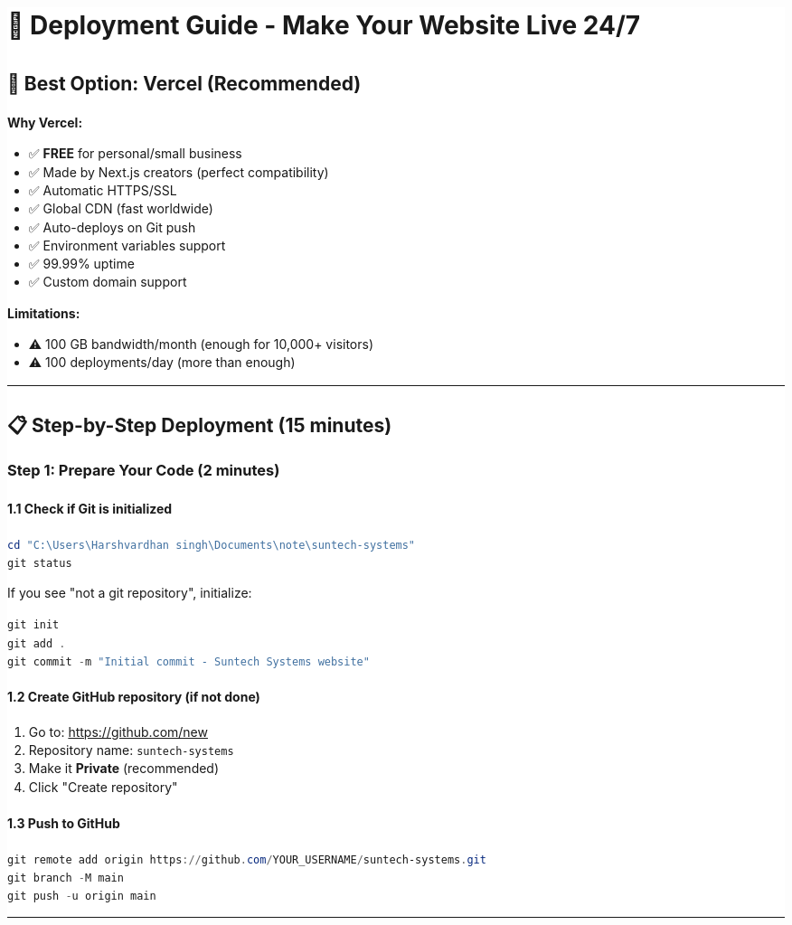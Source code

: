 # 🚀 Deployment Guide - Make Your Website Live 24/7

## 🎯 **Best Option: Vercel (Recommended)**

**Why Vercel:**
- ✅ **FREE** for personal/small business
- ✅ Made by Next.js creators (perfect compatibility)
- ✅ Automatic HTTPS/SSL
- ✅ Global CDN (fast worldwide)
- ✅ Auto-deploys on Git push
- ✅ Environment variables support
- ✅ 99.99% uptime
- ✅ Custom domain support

**Limitations:**
- ⚠️ 100 GB bandwidth/month (enough for 10,000+ visitors)
- ⚠️ 100 deployments/day (more than enough)

---

## 📋 **Step-by-Step Deployment (15 minutes)**

### **Step 1: Prepare Your Code (2 minutes)**

#### 1.1 Check if Git is initialized
```powershell
cd "C:\Users\Harshvardhan singh\Documents\note\suntech-systems"
git status
```

If you see "not a git repository", initialize:
```powershell
git init
git add .
git commit -m "Initial commit - Suntech Systems website"
```

#### 1.2 Create GitHub repository (if not done)
1. Go to: https://github.com/new
2. Repository name: `suntech-systems`
3. Make it **Private** (recommended)
4. Click "Create repository"

#### 1.3 Push to GitHub
```powershell
git remote add origin https://github.com/YOUR_USERNAME/suntech-systems.git
git branch -M main
git push -u origin main
```

---

